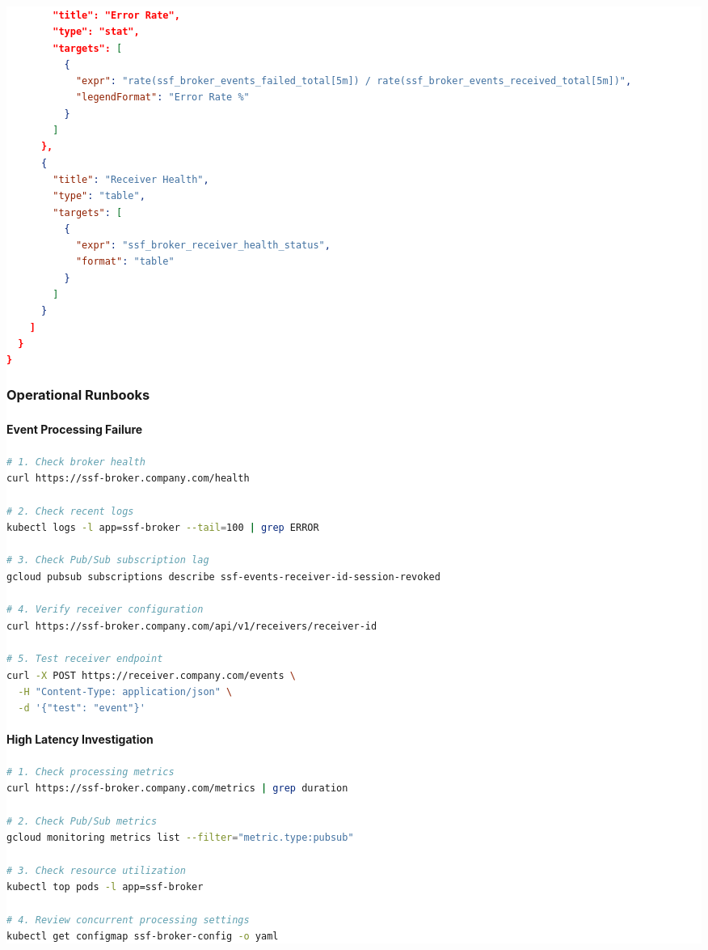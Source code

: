 ```json
        "title": "Error Rate",
        "type": "stat",
        "targets": [
          {
            "expr": "rate(ssf_broker_events_failed_total[5m]) / rate(ssf_broker_events_received_total[5m])",
            "legendFormat": "Error Rate %"
          }
        ]
      },
      {
        "title": "Receiver Health",
        "type": "table",
        "targets": [
          {
            "expr": "ssf_broker_receiver_health_status",
            "format": "table"
          }
        ]
      }
    ]
  }
}
```

### Operational Runbooks

#### Event Processing Failure

```bash
# 1. Check broker health
curl https://ssf-broker.company.com/health

# 2. Check recent logs
kubectl logs -l app=ssf-broker --tail=100 | grep ERROR

# 3. Check Pub/Sub subscription lag
gcloud pubsub subscriptions describe ssf-events-receiver-id-session-revoked

# 4. Verify receiver configuration
curl https://ssf-broker.company.com/api/v1/receivers/receiver-id

# 5. Test receiver endpoint
curl -X POST https://receiver.company.com/events \
  -H "Content-Type: application/json" \
  -d '{"test": "event"}'
```

#### High Latency Investigation

```bash
# 1. Check processing metrics
curl https://ssf-broker.company.com/metrics | grep duration

# 2. Check Pub/Sub metrics
gcloud monitoring metrics list --filter="metric.type:pubsub"

# 3. Check resource utilization
kubectl top pods -l app=ssf-broker

# 4. Review concurrent processing settings
kubectl get configmap ssf-broker-config -o yaml
```
